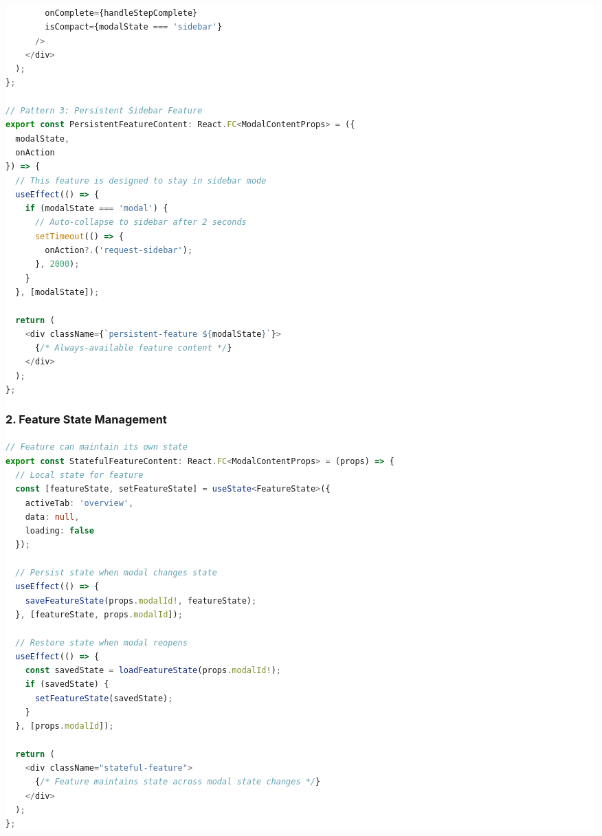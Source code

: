 ```typescript
        onComplete={handleStepComplete}
        isCompact={modalState === 'sidebar'}
      />
    </div>
  );
};

// Pattern 3: Persistent Sidebar Feature
export const PersistentFeatureContent: React.FC<ModalContentProps> = ({
  modalState,
  onAction
}) => {
  // This feature is designed to stay in sidebar mode
  useEffect(() => {
    if (modalState === 'modal') {
      // Auto-collapse to sidebar after 2 seconds
      setTimeout(() => {
        onAction?.('request-sidebar');
      }, 2000);
    }
  }, [modalState]);
  
  return (
    <div className={`persistent-feature ${modalState}`}>
      {/* Always-available feature content */}
    </div>
  );
};
```

### 2. Feature State Management
```typescript
// Feature can maintain its own state
export const StatefulFeatureContent: React.FC<ModalContentProps> = (props) => {
  // Local state for feature
  const [featureState, setFeatureState] = useState<FeatureState>({
    activeTab: 'overview',
    data: null,
    loading: false
  });
  
  // Persist state when modal changes state
  useEffect(() => {
    saveFeatureState(props.modalId!, featureState);
  }, [featureState, props.modalId]);
  
  // Restore state when modal reopens
  useEffect(() => {
    const savedState = loadFeatureState(props.modalId!);
    if (savedState) {
      setFeatureState(savedState);
    }
  }, [props.modalId]);
  
  return (
    <div className="stateful-feature">
      {/* Feature maintains state across modal state changes */}
    </div>
  );
};
```
